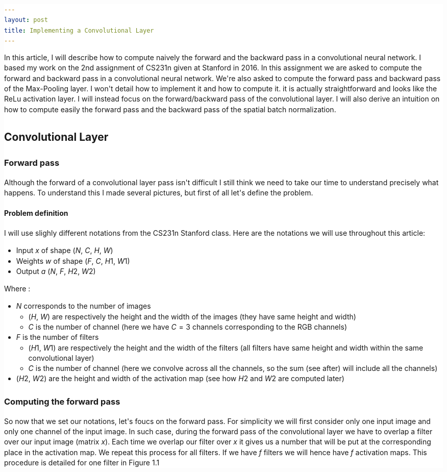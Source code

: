 ```yaml
---
layout: post
title: Implementing a Convolutional Layer
---
```


In this article, I will describe how to compute naively the forward and
the backward pass in a convolutional neural network. I based my work on the
2nd assignment of CS231n given at Stanford in 2016. In this assignment we are asked
to compute the forward and backward pass in a convolutional neural network. We're
also asked to compute the forward pass and backward pass of the Max-Pooling layer. I
won't detail how to implement it and how to compute it. it is actually straightforward
and looks like the ReLu activation layer. I will instead focus on the forward/backward
pass of the convolutional layer. I will also derive an intuition on how to compute easily
the forward pass and the backward pass of the spatial batch normalization.

## Convolutional Layer

### Forward pass
Although the forward of a convolutional layer pass isn't difficult I still think we need to take our time to understand precisely what happens. To understand this I made several pictures, but first of all let's define the problem.

#### Problem definition
I will use slighly different notations from the CS231n Stanford class. Here are the notations we will use throughout this article:


+ Input $x$ of shape ($N$, $C$, $H$, $W$)
+ Weights $w$ of shape ($F$, $C$, $H1$, $W1$)
+ Output $a$ ($N$, $F$, $H2$, $W2$)

Where :

+ $N$ corresponds to the number of images
	* ($H$, $W$) are respectively the height and the width of the images (they have same height and width)
	* $C$ is the number of channel (here we have $C=3$ channels corresponding to the RGB channels)
+ $F$ is the number of filters
	* ($H1$, $W1$) are respectively the height and the width of the filters (all filters have same height and width within the same convolutional layer)
	* $C$ is the number of channel (here we convolve across all the channels, so the sum (see after) will include all the channels)
+ ($H2$, $W2$) are the height and width of the activation map (see how $H2$ and $W2$ are computed later)


### Computing the forward pass
So now that we set our notations, let's foucs on the forward pass. For simplicity we will first consider only one input image and only one channel of the input image. In such case, during the forward pass of
the convolutional layer we have to overlap a filter over our input image (matrix $x$). Each time we overlap our filter over $x$ it gives us a number that will be put at the corresponding place in the activation
map. We repeat this process for all filters. If we have $f$ filters we will hence have $f$ activation maps. This procedure is detailed for one filter in Figure 1.1
<div class="centered-img">